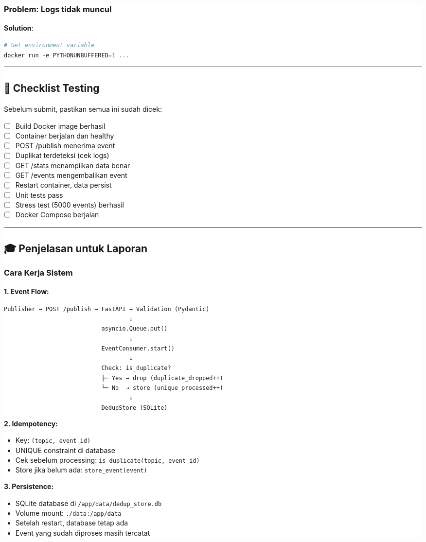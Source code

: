 ### Problem: Logs tidak muncul

**Solution**:
```powershell
# Set environment variable
docker run -e PYTHONUNBUFFERED=1 ...
```

---

## 📝 Checklist Testing

Sebelum submit, pastikan semua ini sudah dicek:

- [ ] Build Docker image berhasil
- [ ] Container berjalan dan healthy
- [ ] POST /publish menerima event
- [ ] Duplikat terdeteksi (cek logs)
- [ ] GET /stats menampilkan data benar
- [ ] GET /events mengembalikan event
- [ ] Restart container, data persist
- [ ] Unit tests pass
- [ ] Stress test (5000 events) berhasil
- [ ] Docker Compose berjalan

---

## 🎓 Penjelasan untuk Laporan

### Cara Kerja Sistem

**1. Event Flow:**
```
Publisher → POST /publish → FastAPI → Validation (Pydantic)
                                    ↓
                            asyncio.Queue.put()
                                    ↓
                            EventConsumer.start()
                                    ↓
                            Check: is_duplicate?
                            ├─ Yes → drop (duplicate_dropped++)
                            └─ No  → store (unique_processed++)
                                    ↓
                            DedupStore (SQLite)
```

**2. Idempotency:**
- Key: `(topic, event_id)`
- UNIQUE constraint di database
- Cek sebelum processing: `is_duplicate(topic, event_id)`
- Store jika belum ada: `store_event(event)`

**3. Persistence:**
- SQLite database di `/app/data/dedup_store.db`
- Volume mount: `./data:/app/data`
- Setelah restart, database tetap ada
- Event yang sudah diproses masih tercatat
